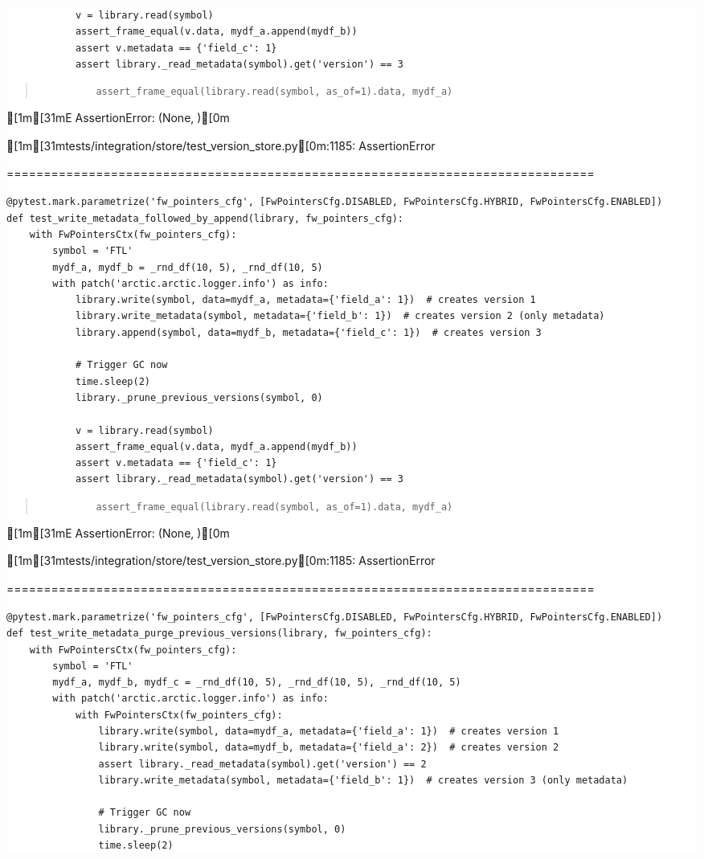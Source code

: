                 v = library.read(symbol)
                assert_frame_equal(v.data, mydf_a.append(mydf_b))
                assert v.metadata == {'field_c': 1}
                assert library._read_metadata(symbol).get('version') == 3
>               assert_frame_equal(library.read(symbol, as_of=1).data, mydf_a)
[1m[31mE               AssertionError: (None, <Second>)[0m

[1m[31mtests/integration/store/test_version_store.py[0m:1185: AssertionError

===============================================================================

    @pytest.mark.parametrize('fw_pointers_cfg', [FwPointersCfg.DISABLED, FwPointersCfg.HYBRID, FwPointersCfg.ENABLED])
    def test_write_metadata_followed_by_append(library, fw_pointers_cfg):
        with FwPointersCtx(fw_pointers_cfg):
            symbol = 'FTL'
            mydf_a, mydf_b = _rnd_df(10, 5), _rnd_df(10, 5)
            with patch('arctic.arctic.logger.info') as info:
                library.write(symbol, data=mydf_a, metadata={'field_a': 1})  # creates version 1
                library.write_metadata(symbol, metadata={'field_b': 1})  # creates version 2 (only metadata)
                library.append(symbol, data=mydf_b, metadata={'field_c': 1})  # creates version 3
    
                # Trigger GC now
                time.sleep(2)
                library._prune_previous_versions(symbol, 0)
    
                v = library.read(symbol)
                assert_frame_equal(v.data, mydf_a.append(mydf_b))
                assert v.metadata == {'field_c': 1}
                assert library._read_metadata(symbol).get('version') == 3
>               assert_frame_equal(library.read(symbol, as_of=1).data, mydf_a)
[1m[31mE               AssertionError: (None, <Second>)[0m

[1m[31mtests/integration/store/test_version_store.py[0m:1185: AssertionError

===============================================================================

    @pytest.mark.parametrize('fw_pointers_cfg', [FwPointersCfg.DISABLED, FwPointersCfg.HYBRID, FwPointersCfg.ENABLED])
    def test_write_metadata_purge_previous_versions(library, fw_pointers_cfg):
        with FwPointersCtx(fw_pointers_cfg):
            symbol = 'FTL'
            mydf_a, mydf_b, mydf_c = _rnd_df(10, 5), _rnd_df(10, 5), _rnd_df(10, 5)
            with patch('arctic.arctic.logger.info') as info:
                with FwPointersCtx(fw_pointers_cfg):
                    library.write(symbol, data=mydf_a, metadata={'field_a': 1})  # creates version 1
                    library.write(symbol, data=mydf_b, metadata={'field_a': 2})  # creates version 2
                    assert library._read_metadata(symbol).get('version') == 2
                    library.write_metadata(symbol, metadata={'field_b': 1})  # creates version 3 (only metadata)
    
                    # Trigger GC now
                    library._prune_previous_versions(symbol, 0)
                    time.sleep(2)
    